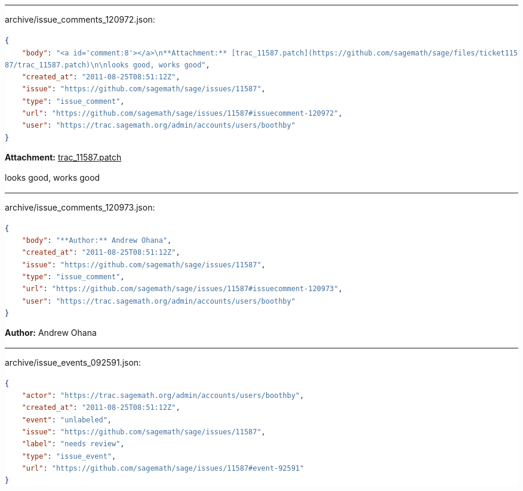 

---

archive/issue_comments_120972.json:
```json
{
    "body": "<a id='comment:8'></a>\n**Attachment:** [trac_11587.patch](https://github.com/sagemath/sage/files/ticket11587/trac_11587.patch)\n\nlooks good, works good",
    "created_at": "2011-08-25T08:51:12Z",
    "issue": "https://github.com/sagemath/sage/issues/11587",
    "type": "issue_comment",
    "url": "https://github.com/sagemath/sage/issues/11587#issuecomment-120972",
    "user": "https://trac.sagemath.org/admin/accounts/users/boothby"
}
```

<a id='comment:8'></a>
**Attachment:** [trac_11587.patch](https://github.com/sagemath/sage/files/ticket11587/trac_11587.patch)

looks good, works good



---

archive/issue_comments_120973.json:
```json
{
    "body": "**Author:** Andrew Ohana",
    "created_at": "2011-08-25T08:51:12Z",
    "issue": "https://github.com/sagemath/sage/issues/11587",
    "type": "issue_comment",
    "url": "https://github.com/sagemath/sage/issues/11587#issuecomment-120973",
    "user": "https://trac.sagemath.org/admin/accounts/users/boothby"
}
```

**Author:** Andrew Ohana



---

archive/issue_events_092591.json:
```json
{
    "actor": "https://trac.sagemath.org/admin/accounts/users/boothby",
    "created_at": "2011-08-25T08:51:12Z",
    "event": "unlabeled",
    "issue": "https://github.com/sagemath/sage/issues/11587",
    "label": "needs review",
    "type": "issue_event",
    "url": "https://github.com/sagemath/sage/issues/11587#event-92591"
}
```
